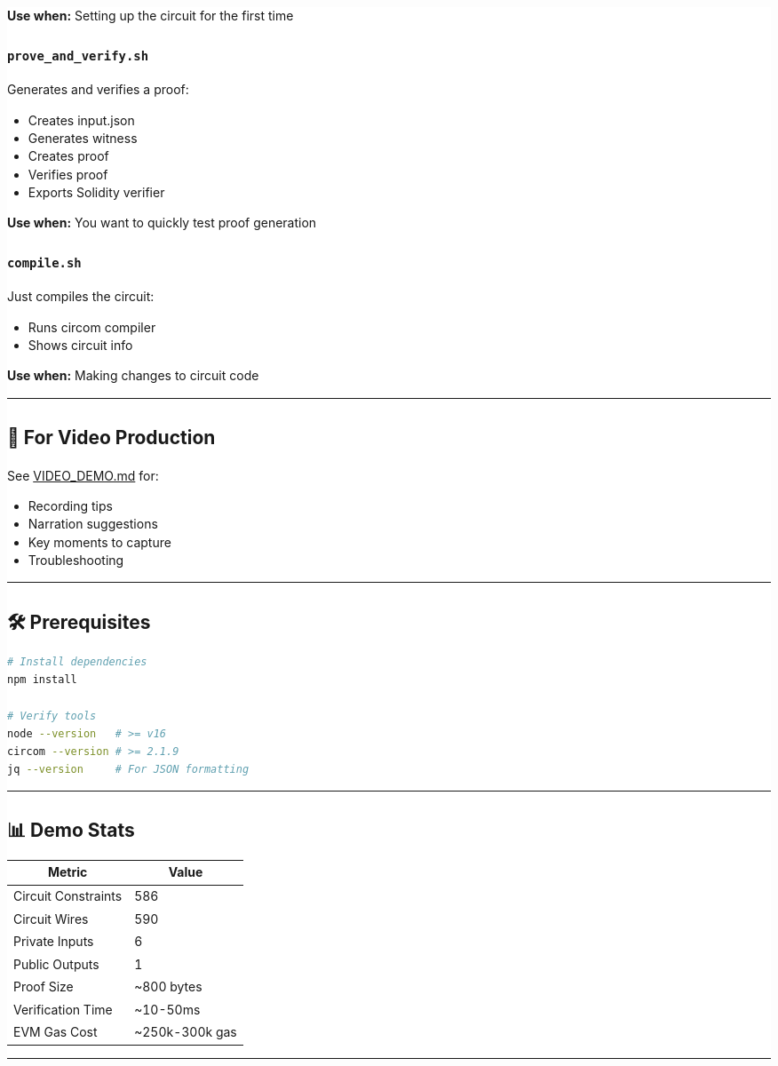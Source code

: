 **Use when:** Setting up the circuit for the first time

### `prove_and_verify.sh`
Generates and verifies a proof:
- Creates input.json
- Generates witness
- Creates proof
- Verifies proof
- Exports Solidity verifier

**Use when:** You want to quickly test proof generation

### `compile.sh`
Just compiles the circuit:
- Runs circom compiler
- Shows circuit info

**Use when:** Making changes to circuit code

---

## 🎥 For Video Production

See [VIDEO_DEMO.md](../../VIDEO_DEMO.md) for:
- Recording tips
- Narration suggestions
- Key moments to capture
- Troubleshooting

---

## 🛠️ Prerequisites

```bash
# Install dependencies
npm install

# Verify tools
node --version   # >= v16
circom --version # >= 2.1.9
jq --version     # For JSON formatting
```

---

## 📊 Demo Stats

| Metric | Value |
|--------|-------|
| Circuit Constraints | 586 |
| Circuit Wires | 590 |
| Private Inputs | 6 |
| Public Outputs | 1 |
| Proof Size | ~800 bytes |
| Verification Time | ~10-50ms |
| EVM Gas Cost | ~250k-300k gas |

---